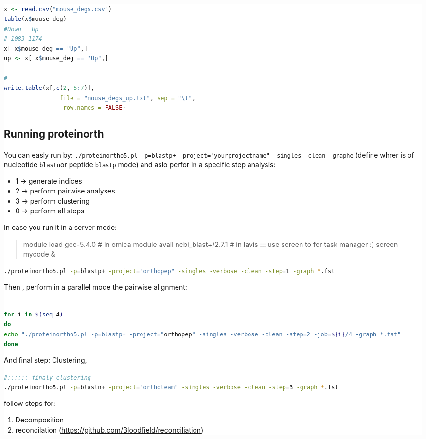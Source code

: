 ```R
x <- read.csv("mouse_degs.csv")
table(x$mouse_deg)
#Down   Up
# 1083 1174
x[ x$mouse_deg == "Up",]
up <- x[ x$mouse_deg == "Up",]

#
write.table(x[,c(2, 5:7)], 
                file = "mouse_degs_up.txt", sep = "\t",
                 row.names = FALSE)
```

## Running proteinorth

You can easly run by: `./proteinortho5.pl -p=blastp+ -project="yourprojectname" -singles -clean -graphe` (define whrer is of nucleotide `blastn`or peptide `blastp` mode) and aslo perfor in a specific step analysis:

- 1 → generate indices
- 2 → perform pairwise analyses
- 3 → perform clustering
- 0 → perform all steps

In case you run it in a server mode:

> module load gcc-5.4.0 # in  omica
> module avail ncbi_blast+/2.7.1 # in lavis ::: use screen to for task manager :) screen mycode &

```bash
./proteinortho5.pl -p=blastp+ -project="orthopep" -singles -verbose -clean -step=1 -graph *.fst
```

Then , perform in a parallel mode the pairwise alignment:

```bash

for i in $(seq 4)
do
echo "./proteinortho5.pl -p=blastp+ -project="orthopep" -singles -verbose -clean -step=2 -job=${i}/4 -graph *.fst"
done 
```

And final step: Clustering,

```bash
#:::::: finaly clustering
./proteinortho5.pl -p=blastn+ -project="orthoteam" -singles -verbose -clean -step=3 -graph *.fst
```

follow steps for:

1. Decomposition
2. reconcilation (https://github.com/Bloodfield/reconciliation)